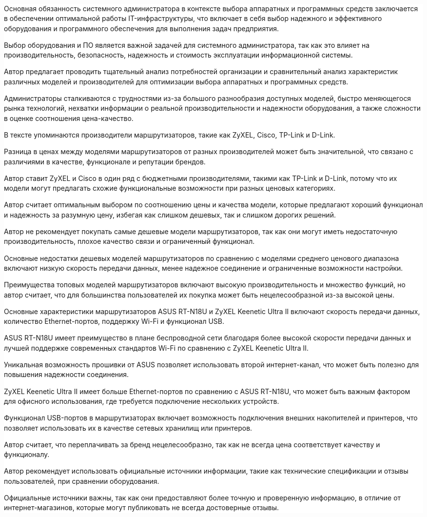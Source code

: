 Основная обязанность системного администратора в контексте выбора аппаратных и программных средств заключается в обеспечении оптимальной работы IT-инфраструктуры, что включает в себя выбор надежного и эффективного оборудования и программного обеспечения для выполнения задач предприятия.

Выбор оборудования и ПО является важной задачей для системного администратора, так как это влияет на производительность, безопасность, надежность и стоимость эксплуатации информационной системы.

Автор предлагает проводить тщательный анализ потребностей организации и сравнительный анализ характеристик различных моделей и производителей для оптимизации выбора аппаратных и программных средств.

Администраторы сталкиваются с трудностями из-за большого разнообразия доступных моделей, быстро меняющегося рынка технологий, нехватки информации о реальной производительности и надежности оборудования, а также сложности в оценке соотношения цена-качество.

В тексте упоминаются производители маршрутизаторов, такие как ZyXEL, Cisco, TP-Link и D-Link.

Разница в ценах между моделями маршрутизаторов от разных производителей может быть значительной, что связано с различиями в качестве, функционале и репутации брендов.

Автор ставит ZyXEL и Cisco в один ряд с бюджетными производителями, такими как TP-Link и D-Link, потому что их модели могут предлагать схожие функциональные возможности при разных ценовых категориях.

Автор считает оптимальным выбором по соотношению цены и качества модели, которые предлагают хороший функционал и надежность за разумную цену, избегая как слишком дешевых, так и слишком дорогих решений.

Автор не рекомендует покупать самые дешевые модели маршрутизаторов, так как они могут иметь недостаточную производительность, плохое качество связи и ограниченный функционал.

Основные недостатки дешевых моделей маршрутизаторов по сравнению с моделями среднего ценового диапазона включают низкую скорость передачи данных, менее надежное соединение и ограниченные возможности настройки.

Преимущества топовых моделей маршрутизаторов включают высокую производительность и множество функций, но автор считает, что для большинства пользователей их покупка может быть нецелесообразной из-за высокой цены.

Основные характеристики маршрутизаторов ASUS RT-N18U и ZyXEL Keenetic Ultra II включают скорость передачи данных, количество Ethernet-портов, поддержку Wi-Fi и функционал USB.

ASUS RT-N18U имеет преимущество в плане беспроводной сети благодаря более высокой скорости передачи данных и лучшей поддержке современных стандартов Wi-Fi по сравнению с ZyXEL Keenetic Ultra II.

Уникальная возможность прошивки от ASUS позволяет использовать второй интернет-канал, что может быть полезно для повышения надежности соединения.

ZyXEL Keenetic Ultra II имеет больше Ethernet-портов по сравнению с ASUS RT-N18U, что может быть важным фактором для офисного использования, где требуется подключение нескольких устройств.

Функционал USB-портов в маршрутизаторах включает возможность подключения внешних накопителей и принтеров, что позволяет использовать их в качестве сетевых хранилищ или принтеров.

Автор считает, что переплачивать за бренд нецелесообразно, так как не всегда цена соответствует качеству и функционалу.

Автор рекомендует использовать официальные источники информации, такие как технические спецификации и отзывы пользователей, при сравнении оборудования.

Официальные источники важны, так как они предоставляют более точную и проверенную информацию, в отличие от интернет-магазинов, которые могут публиковать не всегда достоверные отзывы.
